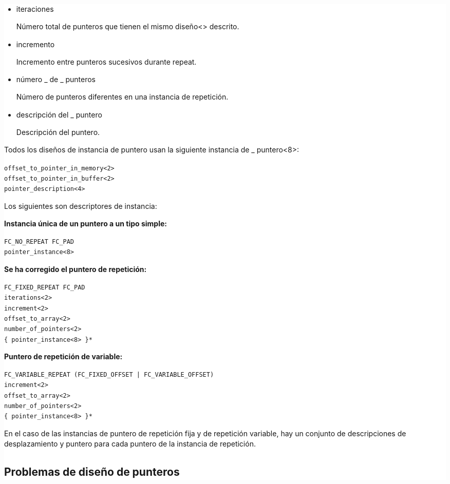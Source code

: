 -   iteraciones

    Número total de punteros que tienen el mismo diseño<> descrito.

-   incremento

    Incremento entre punteros sucesivos durante repeat.

-   número \_ de \_ punteros

    Número de punteros diferentes en una instancia de repetición.

-   descripción del \_ puntero

    Descripción del puntero.

Todos los diseños de instancia de puntero usan la siguiente instancia de \_ puntero<8>:

``` syntax
offset_to_pointer_in_memory<2> 
offset_to_pointer_in_buffer<2> 
pointer_description<4>
```

Los siguientes son descriptores de instancia:

**Instancia única de un puntero a un tipo simple:**

``` syntax
FC_NO_REPEAT FC_PAD 
pointer_instance<8>
```

**Se ha corregido el puntero de repetición:**

``` syntax
FC_FIXED_REPEAT FC_PAD 
iterations<2> 
increment<2> 
offset_to_array<2> 
number_of_pointers<2>
{ pointer_instance<8> }*
```

**Puntero de repetición de variable:**

``` syntax
FC_VARIABLE_REPEAT (FC_FIXED_OFFSET | FC_VARIABLE_OFFSET) 
increment<2> 
offset_to_array<2> 
number_of_pointers<2> 
{ pointer_instance<8> }*
```

En el caso de las instancias de puntero de repetición fija y de repetición variable, hay un conjunto de descripciones de desplazamiento y puntero para cada puntero de la instancia de repetición.

## <a name="pointers-layout-design-issues"></a>Problemas de diseño de punteros
